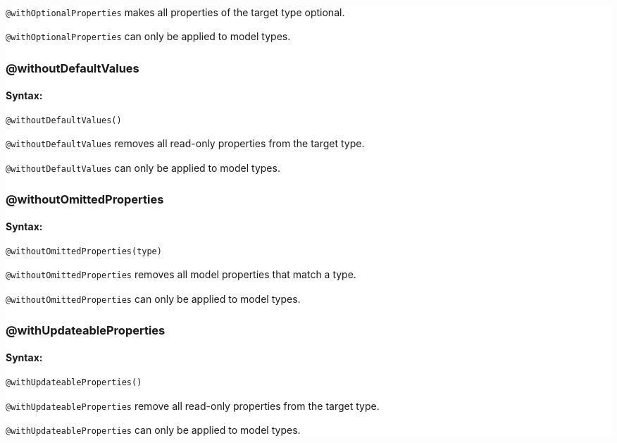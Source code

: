 `@withOptionalProperties` makes all properties of the target type optional.

`@withOptionalProperties` can only be applied to model types.

### @withoutDefaultValues

**Syntax:**

```cadl
@withoutDefaultValues()
```

`@withoutDefaultValues` removes all read-only properties from the target type.

`@withoutDefaultValues` can only be applied to model types.

### @withoutOmittedProperties

**Syntax:**

```cadl
@withoutOmittedProperties(type)
```

`@withoutOmittedProperties` removes all model properties that match a type.

`@withoutOmittedProperties` can only be applied to model types.

### @withUpdateableProperties

**Syntax:**

```cadl
@withUpdateableProperties()
```

`@withUpdateableProperties` remove all read-only properties from the target type.

`@withUpdateableProperties` can only be applied to model types.
